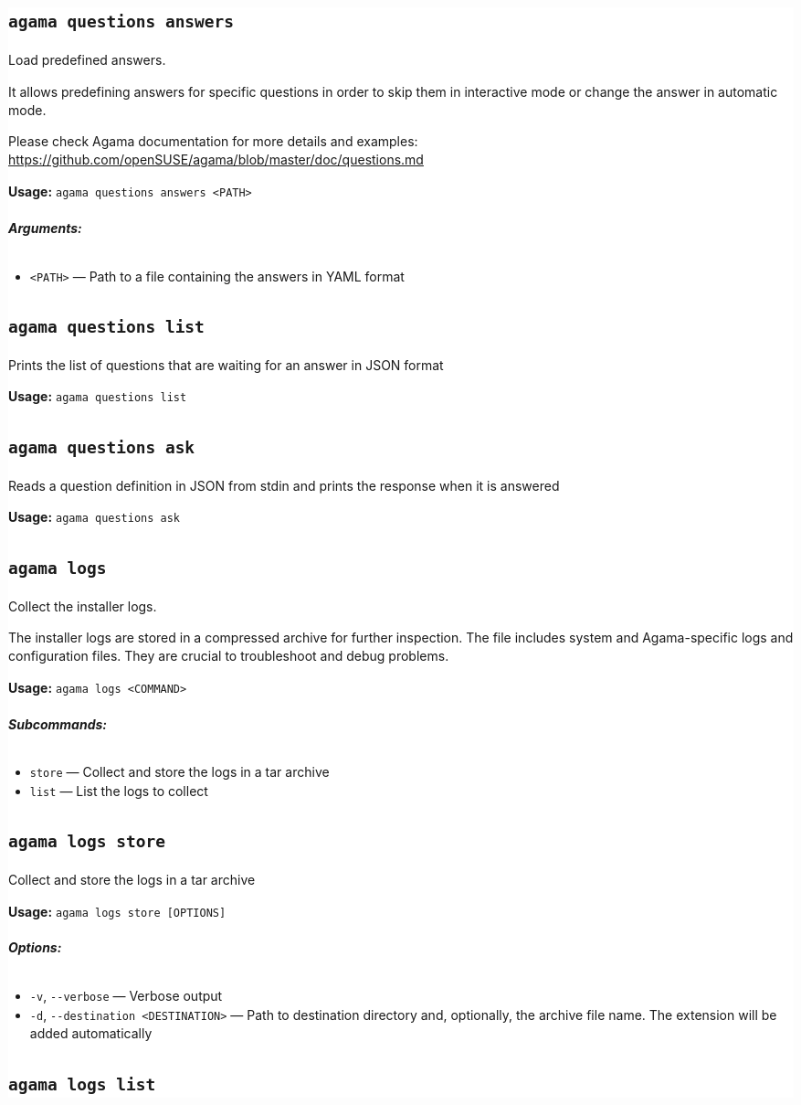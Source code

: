 ## `agama questions answers`

Load predefined answers.

It allows predefining answers for specific questions in order to skip them in interactive mode or change the answer in automatic mode.

Please check Agama documentation for more details and examples: https://github.com/openSUSE/agama/blob/master/doc/questions.md

**Usage:** `agama questions answers <PATH>`

###### **Arguments:**

- `<PATH>` — Path to a file containing the answers in YAML format

## `agama questions list`

Prints the list of questions that are waiting for an answer in JSON format

**Usage:** `agama questions list`

## `agama questions ask`

Reads a question definition in JSON from stdin and prints the response when it is answered

**Usage:** `agama questions ask`

## `agama logs`

Collect the installer logs.

The installer logs are stored in a compressed archive for further inspection. The file includes system and Agama-specific logs and configuration files. They are crucial to troubleshoot and debug problems.

**Usage:** `agama logs <COMMAND>`

###### **Subcommands:**

- `store` — Collect and store the logs in a tar archive
- `list` — List the logs to collect

## `agama logs store`

Collect and store the logs in a tar archive

**Usage:** `agama logs store [OPTIONS]`

###### **Options:**

- `-v`, `--verbose` — Verbose output
- `-d`, `--destination <DESTINATION>` — Path to destination directory and, optionally, the archive file name. The extension will be added automatically

## `agama logs list`
